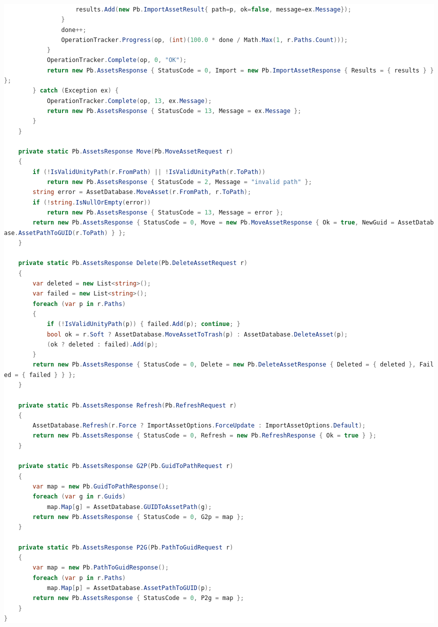 ```csharp
                    results.Add(new Pb.ImportAssetResult{ path=p, ok=false, message=ex.Message});
                }
                done++;
                OperationTracker.Progress(op, (int)(100.0 * done / Math.Max(1, r.Paths.Count)));
            }
            OperationTracker.Complete(op, 0, "OK");
            return new Pb.AssetsResponse { StatusCode = 0, Import = new Pb.ImportAssetResponse { Results = { results } } };
        } catch (Exception ex) {
            OperationTracker.Complete(op, 13, ex.Message);
            return new Pb.AssetsResponse { StatusCode = 13, Message = ex.Message };
        }
    }

    private static Pb.AssetsResponse Move(Pb.MoveAssetRequest r)
    {
        if (!IsValidUnityPath(r.FromPath) || !IsValidUnityPath(r.ToPath))
            return new Pb.AssetsResponse { StatusCode = 2, Message = "invalid path" };
        string error = AssetDatabase.MoveAsset(r.FromPath, r.ToPath);
        if (!string.IsNullOrEmpty(error))
            return new Pb.AssetsResponse { StatusCode = 13, Message = error };
        return new Pb.AssetsResponse { StatusCode = 0, Move = new Pb.MoveAssetResponse { Ok = true, NewGuid = AssetDatabase.AssetPathToGUID(r.ToPath) } };
    }

    private static Pb.AssetsResponse Delete(Pb.DeleteAssetRequest r)
    {
        var deleted = new List<string>();
        var failed = new List<string>();
        foreach (var p in r.Paths)
        {
            if (!IsValidUnityPath(p)) { failed.Add(p); continue; }
            bool ok = r.Soft ? AssetDatabase.MoveAssetToTrash(p) : AssetDatabase.DeleteAsset(p);
            (ok ? deleted : failed).Add(p);
        }
        return new Pb.AssetsResponse { StatusCode = 0, Delete = new Pb.DeleteAssetResponse { Deleted = { deleted }, Failed = { failed } } };
    }

    private static Pb.AssetsResponse Refresh(Pb.RefreshRequest r)
    {
        AssetDatabase.Refresh(r.Force ? ImportAssetOptions.ForceUpdate : ImportAssetOptions.Default);
        return new Pb.AssetsResponse { StatusCode = 0, Refresh = new Pb.RefreshResponse { Ok = true } };
    }

    private static Pb.AssetsResponse G2P(Pb.GuidToPathRequest r)
    {
        var map = new Pb.GuidToPathResponse();
        foreach (var g in r.Guids)
            map.Map[g] = AssetDatabase.GUIDToAssetPath(g);
        return new Pb.AssetsResponse { StatusCode = 0, G2p = map };
    }

    private static Pb.AssetsResponse P2G(Pb.PathToGuidRequest r)
    {
        var map = new Pb.PathToGuidResponse();
        foreach (var p in r.Paths)
            map.Map[p] = AssetDatabase.AssetPathToGUID(p);
        return new Pb.AssetsResponse { StatusCode = 0, P2g = map };
    }
}
```
